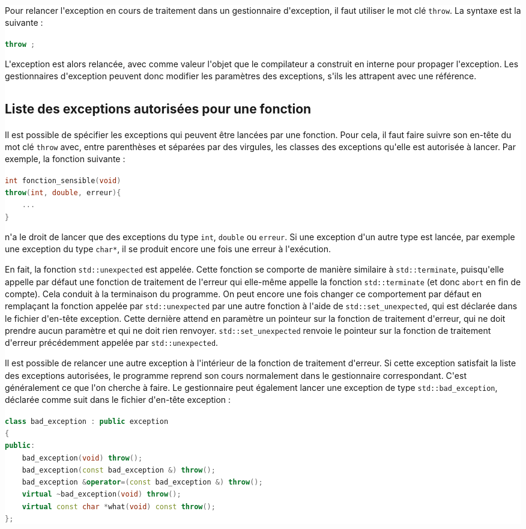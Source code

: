 Pour relancer l'exception en cours de traitement dans un gestionnaire
d'exception, il faut utiliser le mot clé `throw`. La syntaxe est la suivante : 
```cpp
throw ;
```

L'exception est alors relancée, avec comme valeur l'objet que le compilateur a
construit en interne pour propager l'exception. Les gestionnaires d'exception
peuvent donc modifier les paramètres des exceptions, s'ils les attrapent avec
une référence.

## Liste des exceptions autorisées pour une fonction 

Il est possible de spécifier les exceptions qui peuvent être lancées par une
fonction. Pour cela, il faut faire suivre son en-tête du mot clé `throw` avec,
entre parenthèses et séparées par des virgules, les classes des exceptions
qu'elle est autorisée à lancer. Par exemple, la fonction suivante :
```cpp
int fonction_sensible(void)
throw(int, double, erreur){
    ...
}
```

n'a le droit de lancer que des exceptions du type `int`, `double` ou `erreur`.
Si une exception d'un autre type est lancée, par exemple une exception du type
`char*`, il se produit encore une fois une erreur à l'exécution.

En fait, la fonction `std::unexpected` est appelée. Cette fonction se comporte
de manière similaire à `std::terminate`, puisqu'elle appelle par défaut une
fonction de traitement de l'erreur qui elle-même appelle la fonction
`std::terminate` (et donc `abort` en fin de compte). Cela conduit à la
terminaison du programme. On peut encore une fois changer ce comportement par
défaut en remplaçant la fonction appelée par `std::unexpected` par une autre
fonction à l'aide de `std::set_unexpected`, qui est déclarée dans le fichier
d'en-tête exception. Cette dernière attend en paramètre un pointeur sur la
fonction de traitement d'erreur, qui ne doit prendre aucun paramètre et qui ne
doit rien renvoyer. `std::set_unexpected` renvoie le pointeur sur la fonction de
traitement d'erreur précédemment appelée par `std::unexpected`. 

Il est possible de relancer une autre exception à l'intérieur de la fonction de
traitement d'erreur. Si cette exception satisfait la liste des exceptions
autorisées, le programme reprend son cours normalement dans le gestionnaire
correspondant. C'est généralement ce que l'on cherche à faire. Le gestionnaire
peut également lancer une exception de type `std::bad_exception`, déclarée comme
suit dans le fichier d'en-tête exception : 
```cpp
class bad_exception : public exception
{
public:
    bad_exception(void) throw();
    bad_exception(const bad_exception &) throw();
    bad_exception &operator=(const bad_exception &) throw();
    virtual ~bad_exception(void) throw();
    virtual const char *what(void) const throw();
};
```
